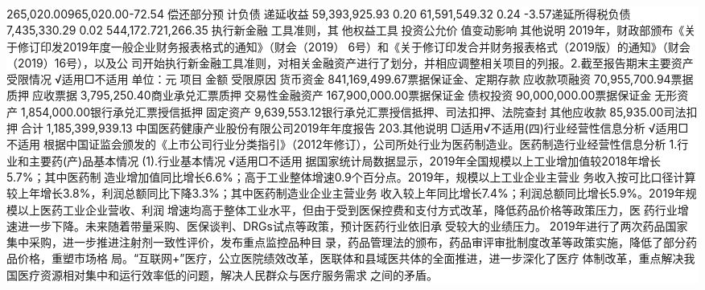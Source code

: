 265,020.00965,020.00-72.54
偿还部分预
计负债
递延收益
59,393,925.93
0.20
61,591,549.32
0.24
-3.57递延所得税负债
7,435,330.29
0.02
544,172.721,266.35
执行新金融
工具准则，其
他权益工具
投资公允价
值变动影响
其他说明
2019年，财政部颁布《关于修订印发2019年度一般企业财务报表格式的通知》（财会（2019）
6号）和《关于修订印发合并财务报表格式（2019版）的通知》（财会（2019）16号），以及公
司开始执行新金融工具准则，对相关金融资产进行了划分，并相应调整相关项目的列报。2.截至报告期末主要资产受限情况
√适用□不适用
单位：元
项目
金额
受限原因
货币资金
841,169,499.67票据保证金、定期存款
应收款项融资
70,955,700.94票据质押
应收票据
3,795,250.40商业承兑汇票质押
交易性金融资产
167,900,000.00票据保证金
债权投资
90,000,000.00票据保证金
无形资产
1,854,000.00银行承兑汇票授信抵押
固定资产
9,639,553.12银行承兑汇票授信抵押、司法扣押、法院查封
其他应收款
85,935.00司法扣押
合计
1,185,399,939.13
中国医药健康产业股份有限公司2019年年度报告
203.其他说明
□适用√不适用(四)行业经营性信息分析
√适用□不适用
根据中国证监会颁发的《上市公司行业分类指引》（2012年修订），公司所处行业为医药制造业。医药制造行业经营性信息分析
1.行业和主要药(产)品基本情况
(1).行业基本情况
√适用□不适用
据国家统计局数据显示，2019年全国规模以上工业增加值较2018年增长5.7%；其中医药制
造业增加值同比增长6.6%；高于工业整体增速0.9个百分点。2019年，规模以上工业企业主营业
务收入按可比口径计算较上年增长3.8%，利润总额同比下降3.3%；其中医药制造业企业主营业务
收入较上年同比增长7.4%；利润总额同比增长5.9%。2019年规模以上医药工业企业营收、利润
增速均高于整体工业水平，但由于受到医保控费和支付方式改革，降低药品价格等政策压力，医
药行业增速进一步下降。未来随着带量采购、医保谈判、DRGs试点等政策，预计医药行业依旧承
受较大的业绩压力。
2019年进行了两次药品国家集中采购，进一步推进注射剂一致性评价，发布重点监控品种目
录，药品管理法的颁布，药品审评审批制度改革等政策实施，降低了部分药品价格，重塑市场格
局。“互联网+”医疗，公立医院绩效改革，医联体和县域医共体的全面推进，进一步深化了医疗
体制改革，重点解决我国医疗资源相对集中和运行效率低的问题，解决人民群众与医疗服务需求
之间的矛盾。